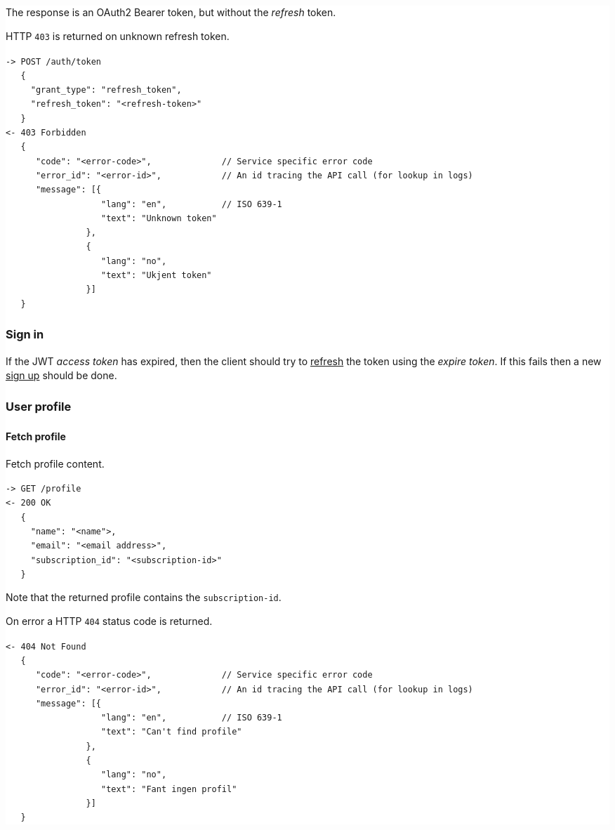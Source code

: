 The response is an OAuth2 Bearer token, but without the _refresh_ token.

HTTP `403` is returned on unknown refresh token.

    -> POST /auth/token
       {
         "grant_type": "refresh_token",
         "refresh_token": "<refresh-token>"
       }
    <- 403 Forbidden
       {
          "code": "<error-code>",              // Service specific error code
          "error_id": "<error-id>",            // An id tracing the API call (for lookup in logs)
          "message": [{
                       "lang": "en",           // ISO 639-1
                       "text": "Unknown token"
                    },
                    {
                       "lang": "no",
                       "text": "Ukjent token"
                    }]
       }

### Sign in

If the JWT _access token_ has expired, then the client should try to [refresh](#refreshing-the-access-token)
the token using the _expire token_. If this fails then a new [sign up](#sign-up) should be done.

### User profile
#### Fetch profile

Fetch profile content.

    -> GET /profile
    <- 200 OK
       {
         "name": "<name">,
         "email": "<email address>",
         "subscription_id": "<subscription-id>"
       }

Note that the returned profile contains the `subscription-id`.

On error a HTTP `404` status code is returned.

    <- 404 Not Found
       {
          "code": "<error-code>",              // Service specific error code
          "error_id": "<error-id>",            // An id tracing the API call (for lookup in logs)
          "message": [{
                       "lang": "en",           // ISO 639-1
                       "text": "Can't find profile"
                    },
                    {
                       "lang": "no",
                       "text": "Fant ingen profil"
                    }]
       }
